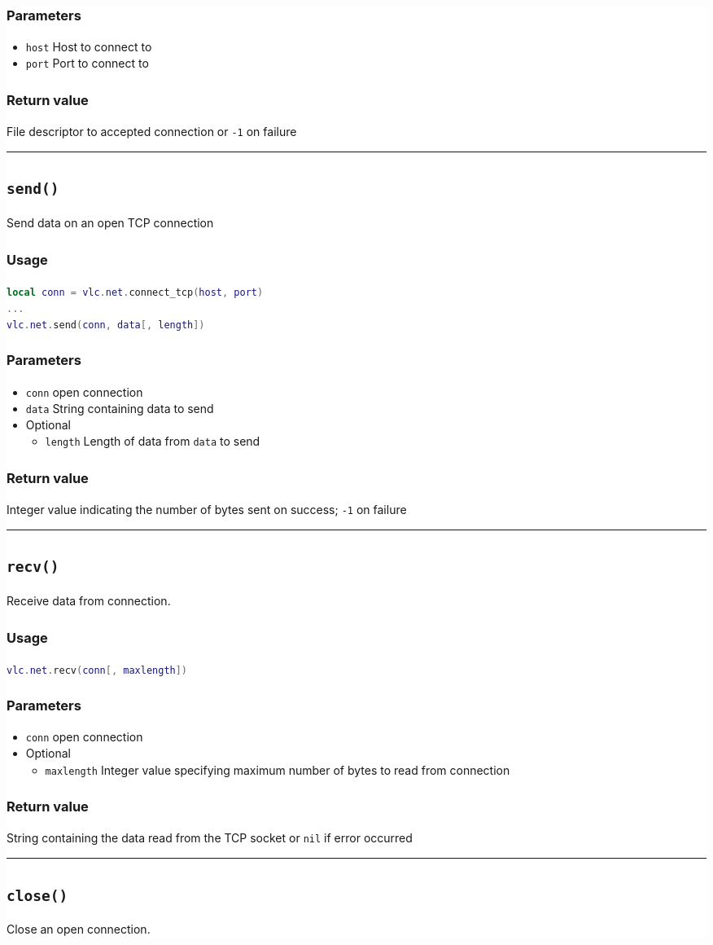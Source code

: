 ### Parameters
- `host` Host to connect to
- `port` Port to connect to

### Return value
File descriptor to accepted connection or `-1` on failure

----
## `send()`
Send data on an open TCP connection

### Usage
```lua
local conn = vlc.net.connect_tcp(host, port)
...
vlc.net.send(conn, data[, length])
```

### Parameters
- `conn` open connection
- `data` String containing data to send
- Optional
	- `length` Length of data from `data` to send

### Return value
Integer value indicating the number of bytes sent on success; `-1` on failure

----
## `recv()`
Receive data from connection.

### Usage
```lua
vlc.net.recv(conn[, maxlength])
```

### Parameters
- `conn` open connection
- Optional
	- `maxlength` Integer value specifying maximum number of bytes to read from connection

### Return value
String containing the data read from the TCP socket or `nil` if error occurred

----
## `close()`
Close an open connection.
